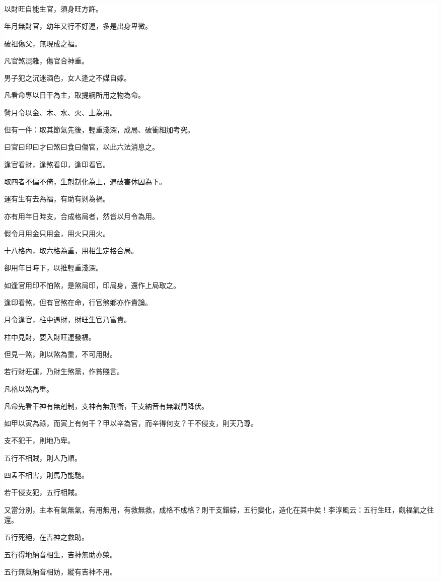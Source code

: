 以財旺自能生官，須身旺方許。

年月無財官，幼年又行不好運，多是出身卑微。

破祖傷父，無現成之福。

凡官煞混雜，傷官合神重。

男子犯之沉迷酒色，女人逢之不媒自嫁。

凡看命專以日干為主，取提綱所用之物為命。

譬月令以金、木、水、火、土為用。

但有一件：取其節氣先後，輕重淺深，成局、破衝細加考究。

曰官曰印曰才曰煞曰食曰傷官，以此六法消息之。

逢官看財，逢煞看印，逢印看官。

取四者不偏不倚，生剋制化為上，遇破害休因為下。

運有生有去為福，有助有剝為禍。

亦有用年日時支，合成格局者，然皆以月令為用。

假令月用金只用金，用火只用火。

十八格內，取六格為重，用相生定格合局。

卻用年日時下，以推輕重淺深。

如逢官用印不怕煞，是煞局印，印局身，還作上局取之。

逢印看煞，但有官煞在命，行官煞鄉亦作貴論。

月令逢官，柱中遇財，財旺生官乃富貴。

柱中見財，要入財旺運發福。

但見一煞，則以煞為重，不可用財。

若行財旺運，乃財生煞黨，作貧賤言。

凡格以煞為重。

凡命先看干神有無剋制，支神有無刑衝，干支納音有無戰鬥降伏。

如甲以寅為祿，而寅上有何干？甲以辛為官，而辛得何支？干不侵支，則天乃尊。

支不犯干，則地乃卑。

五行不相賊，則人乃順。

四孟不相害，則馬乃能馳。

若干侵支犯，五行相賊。

又當分別，主本有氣無氣，有用無用，有救無救，成格不成格？則干支錯綜，五行變化，造化在其中矣！李淳風云：五行生旺，觀福氣之往還。

五行死絕，在吉神之救助。

五行得地納音相生，吉神無助亦榮。

五行無氣納音相妨，縱有吉神不用。
